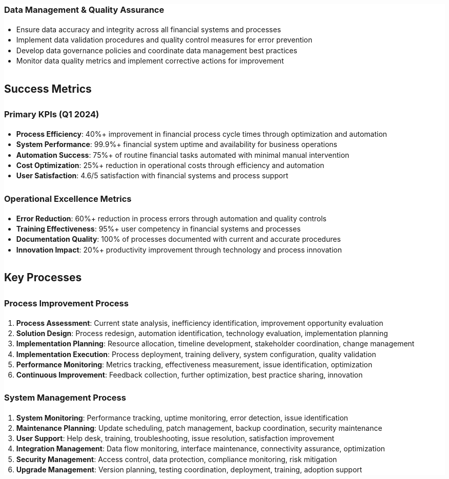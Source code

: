 ### **Data Management & Quality Assurance**
- Ensure data accuracy and integrity across all financial systems and processes
- Implement data validation procedures and quality control measures for error prevention
- Develop data governance policies and coordinate data management best practices
- Monitor data quality metrics and implement corrective actions for improvement

## Success Metrics

### **Primary KPIs (Q1 2024)**
- **Process Efficiency**: 40%+ improvement in financial process cycle times through optimization and automation
- **System Performance**: 99.9%+ financial system uptime and availability for business operations
- **Automation Success**: 75%+ of routine financial tasks automated with minimal manual intervention
- **Cost Optimization**: 25%+ reduction in operational costs through efficiency and automation
- **User Satisfaction**: 4.6/5 satisfaction with financial systems and process support

### **Operational Excellence Metrics**
- **Error Reduction**: 60%+ reduction in process errors through automation and quality controls
- **Training Effectiveness**: 95%+ user competency in financial systems and processes
- **Documentation Quality**: 100% of processes documented with current and accurate procedures
- **Innovation Impact**: 20%+ productivity improvement through technology and process innovation

## Key Processes

### **Process Improvement Process**
1. **Process Assessment**: Current state analysis, inefficiency identification, improvement opportunity evaluation
2. **Solution Design**: Process redesign, automation identification, technology evaluation, implementation planning
3. **Implementation Planning**: Resource allocation, timeline development, stakeholder coordination, change management
4. **Implementation Execution**: Process deployment, training delivery, system configuration, quality validation
5. **Performance Monitoring**: Metrics tracking, effectiveness measurement, issue identification, optimization
6. **Continuous Improvement**: Feedback collection, further optimization, best practice sharing, innovation

### **System Management Process**
1. **System Monitoring**: Performance tracking, uptime monitoring, error detection, issue identification
2. **Maintenance Planning**: Update scheduling, patch management, backup coordination, security maintenance
3. **User Support**: Help desk, training, troubleshooting, issue resolution, satisfaction improvement
4. **Integration Management**: Data flow monitoring, interface maintenance, connectivity assurance, optimization
5. **Security Management**: Access control, data protection, compliance monitoring, risk mitigation
6. **Upgrade Management**: Version planning, testing coordination, deployment, training, adoption support

